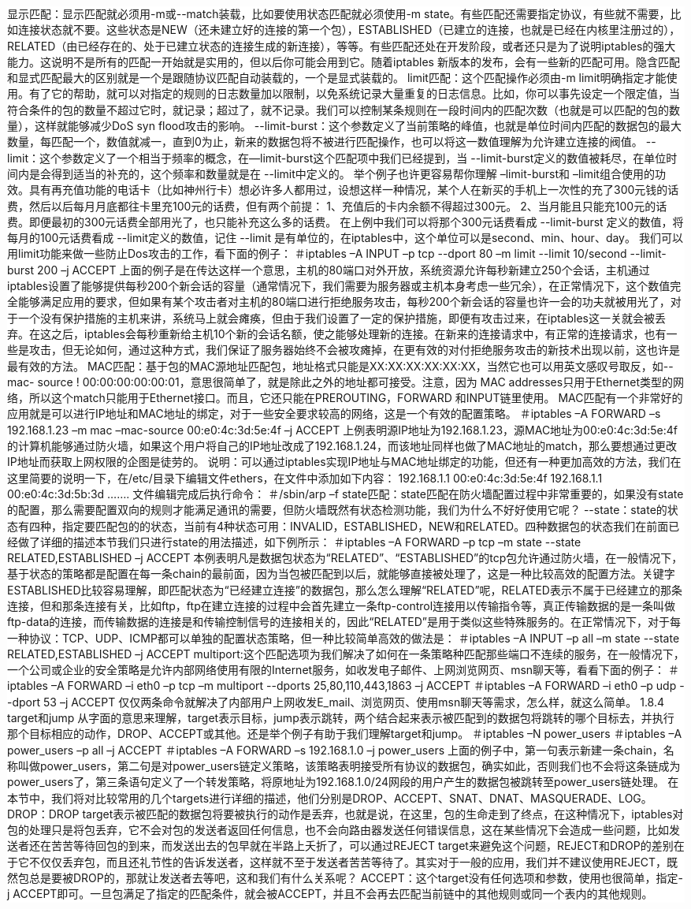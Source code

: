 显示匹配：显示匹配就必须用-m或--match装载，比如要使用状态匹配就必须使用-m state。有些匹配还需要指定协议，有些就不需要，比如连接状态就不要。这些状态是NEW（还未建立好的连接的第一个包），ESTABLISHED（已建立的连接，也就是已经在内核里注册过的），RELATED（由已经存在的、处于已建立状态的连接生成的新连接），等等。有些匹配还处在开发阶段，或者还只是为了说明iptables的强大能力。这说明不是所有的匹配一开始就是实用的，但以后你可能会用到它。随着iptables 新版本的发布，会有一些新的匹配可用。隐含匹配和显式匹配最大的区别就是一个是跟随协议匹配自动装载的，一个是显式装载的。
limit匹配：这个匹配操作必须由-m limit明确指定才能使用。有了它的帮助，就可以对指定的规则的日志数量加以限制，以免系统记录大量重复的日志信息。比如，你可以事先设定一个限定值，当符合条件的包的数量不超过它时，就记录；超过了，就不记录。我们可以控制某条规则在一段时间内的匹配次数（也就是可以匹配的包的数量），这样就能够减少DoS syn flood攻击的影响。
--limit-burst：这个参数定义了当前策略的峰值，也就是单位时间内匹配的数据包的最大数量，每匹配一个，数值就减一，直到0为止，新来的数据包将不被进行匹配操作，也可以将这一数值理解为允许建立连接的阀值。
--limit：这个参数定义了一个相当于频率的概念，在—limit-burst这个匹配项中我们已经提到，当 --limit-burst定义的数值被耗尽，在单位时间内是会得到适当的补充的，这个频率和数量就是在 --limit中定义的。
举个例子也许更容易帮你理解 –limit-burst和 –limit组合使用的功效。具有再充值功能的电话卡（比如神州行卡）想必许多人都用过，设想这样一种情况，某个人在新买的手机上一次性的充了300元钱的话费，然后以后每月月底都往卡里充100元的话费，但有两个前提：
1、充值后的卡内余额不得超过300元。
2、当月能且只能充100元的话费。即便最初的300元话费全部用光了，也只能补充这么多的话费。
在上例中我们可以将那个300元话费看成 --limit-burst 定义的数值，将每月的100元话费看成 --limit定义的数值，记住 --limit 是有单位的，在iptables中，这个单位可以是second、min、hour、day。
我们可以用limit功能来做一些防止Dos攻击的工作，看下面的例子：
＃iptables –A INPUT –p tcp --dport 80 –m limit --limit 10/second --limit-burst 200 –j ACCEPT
上面的例子是在传达这样一个意思，主机的80端口对外开放，系统资源允许每秒新建立250个会话，主机通过iptables设置了能够提供每秒200个新会话的容量（通常情况下，我们需要为服务器或主机本身考虑一些冗余），在正常情况下，这个数值完全能够满足应用的要求，但如果有某个攻击者对主机的80端口进行拒绝服务攻击，每秒200个新会话的容量也许一会的功夫就被用光了，对于一个没有保护措施的主机来讲，系统马上就会瘫痪，但由于我们设置了一定的保护措施，即便有攻击过来，在iptables这一关就会被丢弃。在这之后，iptables会每秒重新给主机10个新的会话名额，使之能够处理新的连接。在新来的连接请求中，有正常的连接请求，也有一些是攻击，但无论如何，通过这种方式，我们保证了服务器始终不会被攻瘫掉，在更有效的对付拒绝服务攻击的新技术出现以前，这也许是最有效的方法。
MAC匹配：基于包的MAC源地址匹配包，地址格式只能是XX:XX:XX:XX:XX:XX，当然它也可以用英文感叹号取反，如--mac- source ! 00:00:00:00:00:01，意思很简单了，就是除此之外的地址都可接受。注意，因为 MAC addresses只用于Ethernet类型的网络，所以这个match只能用于Ethernet接口。而且，它还只能在PREROUTING，FORWARD 和INPUT链里使用。
MAC匹配有一个非常好的应用就是可以进行IP地址和MAC地址的绑定，对于一些安全要求较高的网络，这是一个有效的配置策略。
＃iptables –A FORWARD –s 192.168.1.23 –m mac –mac-source 00:e0:4c:3d:5e:4f –j ACCEPT
上例表明源IP地址为192.168.1.23，源MAC地址为00:e0:4c:3d:5e:4f的计算机能够通过防火墙，如果这个用户将自己的IP地址改成了192.168.1.24，而该地址同样也做了MAC地址的match，那么要想通过更改IP地址而获取上网权限的企图是徒劳的。
说明：可以通过iptables实现IP地址与MAC地址绑定的功能，但还有一种更加高效的方法，我们在这里简要的说明一下，在/etc/目录下编辑文件ethers，在文件中添加如下内容：
192.168.1.1 00:e0:4c:3d:5e:4f
192.168.1.1 00:e0:4c:3d:5b:3d
…….
文件编辑完成后执行命令：
＃/sbin/arp –f
state匹配：state匹配在防火墙配置过程中非常重要的，如果没有state的配置，那么需要配置双向的规则才能满足通讯的需要，但防火墙既然有状态检测功能，我们为什么不好好使用它呢？
--state：state的状态有四种，指定要匹配包的的状态，当前有4种状态可用：INVALID，ESTABLISHED，NEW和RELATED。四种数据包的状态我们在前面已经做了详细的描述本节我们只进行state的用法描述，如下例所示：
＃iptables –A FORWARD –p tcp –m state --state RELATED,ESTABLISHED –j ACCEPT
本例表明凡是数据包状态为“RELATED”、“ESTABLISHED”的tcp包允许通过防火墙，在一般情况下，基于状态的策略都是配置在每一条chain的最前面，因为当包被匹配到以后，就能够直接被处理了，这是一种比较高效的配置方法。关键字ESTABLISHED比较容易理解，即匹配状态为“已经建立连接”的数据包，那么怎么理解“RELATED”呢，RELATED表示不属于已经建立的那条连接，但和那条连接有关，比如ftp，ftp在建立连接的过程中会首先建立一条ftp-control连接用以传输指令等，真正传输数据的是一条叫做ftp-data的连接，而传输数据的连接是和传输控制信号的连接相关的，因此“RELATED”是用于类似这些特殊服务的。在正常情况下，对于每一种协议：TCP、UDP、ICMP都可以单独的配置状态策略，但一种比较简单高效的做法是：
＃iptables –A INPUT –p all –m state --state RELATED,ESTABLISHED –j ACCEPT
multiport:这个匹配选项为我们解决了如何在一条策略种匹配那些端口不连续的服务，在一般情况下，一个公司或企业的安全策略是允许内部网络使用有限的Internet服务，如收发电子邮件、上网浏览网页、msn聊天等，看看下面的例子：
＃iptables –A FORWARD –i eth0 –p tcp –m multiport --dports 25,80,110,443,1863 –j ACCEPT
＃iptables –A FORWARD –i eth0 –p udp --dport 53 –j ACCEPT
仅仅两条命令就解决了内部用户上网收发E_mail、浏览网页、使用msn聊天等需求，怎么样，就这么简单。
1.8.4    target和jump
从字面的意思来理解，target表示目标，jump表示跳转，两个结合起来表示被匹配到的数据包将跳转的哪个目标去，并执行那个目标相应的动作，DROP、ACCEPT或其他。还是举个例子有助于我们理解target和jump。
＃iptables –N power_users
＃iptables –A power_users –p all –j ACCEPT
＃iptables –A FORWARD –s 192.168.1.0 –j power_users
上面的例子中，第一句表示新建一条chain，名称叫做power_users，第二句是对power_users链定义策略，该策略表明接受所有协议的数据包，确实如此，否则我们也不会将这条链成为power_users了，第三条语句定义了一个转发策略，将原地址为192.168.1.0/24网段的用户产生的数据包被跳转至power_users链处理。
在本节中，我们将对比较常用的几个targets进行详细的描述，他们分别是DROP、ACCEPT、SNAT、DNAT、MASQUERADE、LOG。
DROP：DROP target表示被匹配的数据包将要被执行的动作是丢弃，也就是说，在这里，包的生命走到了终点，在这种情况下，iptables对包的处理只是将包丢弃，它不会对包的发送者返回任何信息，也不会向路由器发送任何错误信息，这在某些情况下会造成一些问题，比如发送者还在苦苦等待回包的到来，而发送出去的包早就在半路上夭折了，可以通过REJECT target来避免这个问题，REJECT和DROP的差别在于它不仅仅丢弃包，而且还礼节性的告诉发送者，这样就不至于发送者苦苦等待了。其实对于一般的应用，我们并不建议使用REJECT，既然包总是要被DROP的，那就让发送者去等吧，这和我们有什么关系呢？
ACCEPT：这个target没有任何选项和参数，使用也很简单，指定-j ACCEPT即可。一旦包满足了指定的匹配条件，就会被ACCEPT，并且不会再去匹配当前链中的其他规则或同一个表内的其他规则。